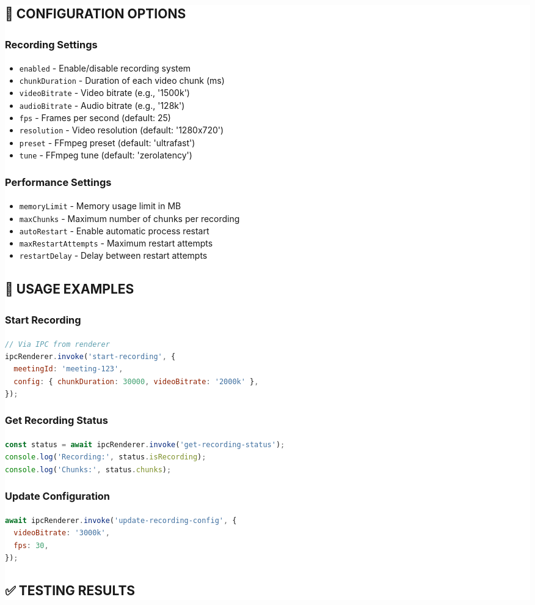 ## 🔧 **CONFIGURATION OPTIONS**

### Recording Settings

- `enabled` - Enable/disable recording system
- `chunkDuration` - Duration of each video chunk (ms)
- `videoBitrate` - Video bitrate (e.g., '1500k')
- `audioBitrate` - Audio bitrate (e.g., '128k')
- `fps` - Frames per second (default: 25)
- `resolution` - Video resolution (default: '1280x720')
- `preset` - FFmpeg preset (default: 'ultrafast')
- `tune` - FFmpeg tune (default: 'zerolatency')

### Performance Settings

- `memoryLimit` - Memory usage limit in MB
- `maxChunks` - Maximum number of chunks per recording
- `autoRestart` - Enable automatic process restart
- `maxRestartAttempts` - Maximum restart attempts
- `restartDelay` - Delay between restart attempts

## 🚀 **USAGE EXAMPLES**

### Start Recording

```javascript
// Via IPC from renderer
ipcRenderer.invoke('start-recording', {
  meetingId: 'meeting-123',
  config: { chunkDuration: 30000, videoBitrate: '2000k' },
});
```

### Get Recording Status

```javascript
const status = await ipcRenderer.invoke('get-recording-status');
console.log('Recording:', status.isRecording);
console.log('Chunks:', status.chunks);
```

### Update Configuration

```javascript
await ipcRenderer.invoke('update-recording-config', {
  videoBitrate: '3000k',
  fps: 30,
});
```

## ✅ **TESTING RESULTS**
